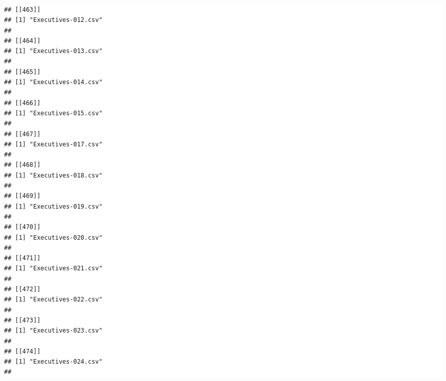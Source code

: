     ## [[463]]
    ## [1] "Executives-012.csv"
    ## 
    ## [[464]]
    ## [1] "Executives-013.csv"
    ## 
    ## [[465]]
    ## [1] "Executives-014.csv"
    ## 
    ## [[466]]
    ## [1] "Executives-015.csv"
    ## 
    ## [[467]]
    ## [1] "Executives-017.csv"
    ## 
    ## [[468]]
    ## [1] "Executives-018.csv"
    ## 
    ## [[469]]
    ## [1] "Executives-019.csv"
    ## 
    ## [[470]]
    ## [1] "Executives-020.csv"
    ## 
    ## [[471]]
    ## [1] "Executives-021.csv"
    ## 
    ## [[472]]
    ## [1] "Executives-022.csv"
    ## 
    ## [[473]]
    ## [1] "Executives-023.csv"
    ## 
    ## [[474]]
    ## [1] "Executives-024.csv"
    ## 